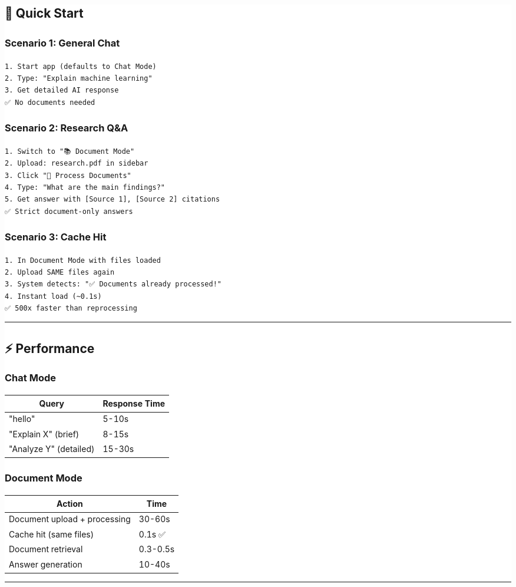 
## 🚀 Quick Start

### **Scenario 1: General Chat**
```
1. Start app (defaults to Chat Mode)
2. Type: "Explain machine learning"
3. Get detailed AI response
✅ No documents needed
```

### **Scenario 2: Research Q&A**
```
1. Switch to "📚 Document Mode"
2. Upload: research.pdf in sidebar
3. Click "🚀 Process Documents"
4. Type: "What are the main findings?"
5. Get answer with [Source 1], [Source 2] citations
✅ Strict document-only answers
```

### **Scenario 3: Cache Hit**
```
1. In Document Mode with files loaded
2. Upload SAME files again
3. System detects: "✅ Documents already processed!"
4. Instant load (~0.1s)
✅ 500x faster than reprocessing
```

---

## ⚡ Performance

### **Chat Mode**
| Query | Response Time |
|-------|---------------|
| "hello" | 5-10s |
| "Explain X" (brief) | 8-15s |
| "Analyze Y" (detailed) | 15-30s |

### **Document Mode**
| Action | Time |
|--------|------|
| Document upload + processing | 30-60s |
| Cache hit (same files) | 0.1s ✅ |
| Document retrieval | 0.3-0.5s |
| Answer generation | 10-40s |

---